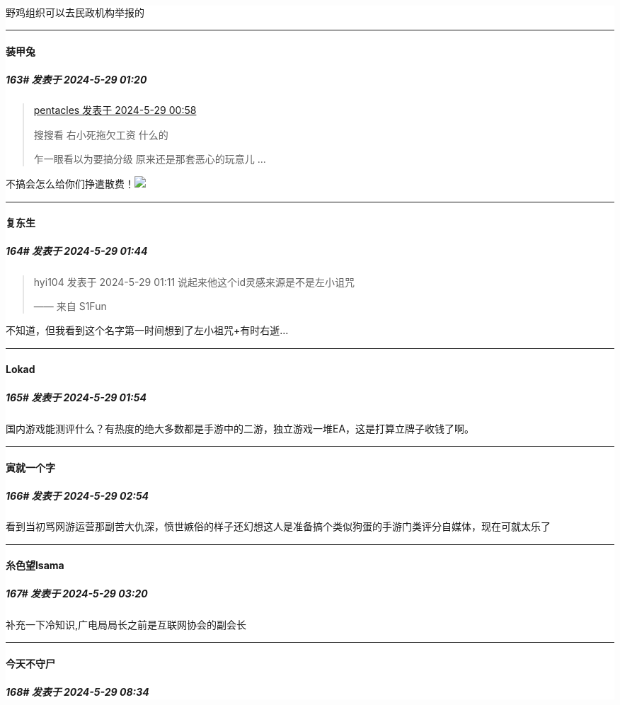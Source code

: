 野鸡组织可以去民政机构举报的


*****

####  装甲兔  
##### 163#       发表于 2024-5-29 01:20

<blockquote><a href="httphttps://bbs.saraba1st.com/2b/forum.php?mod=redirect&amp;goto=findpost&amp;pid=65039220&amp;ptid=2185186" target="_blank">pentacles 发表于 2024-5-29 00:58</a>

搜搜看 右小死拖欠工资 什么的

乍一眼看以为要搞分级 原来还是那套恶心的玩意儿 ...</blockquote>
不搞会怎么给你们挣遣散费！<img src="https://static.saraba1st.com/image/smiley/face2017/067.png" referrerpolicy="no-referrer">


*****

####  复东生  
##### 164#       发表于 2024-5-29 01:44

<blockquote>hyi104 发表于 2024-5-29 01:11
说起来他这个id灵感来源是不是左小诅咒

—— 来自 S1Fun</blockquote>
不知道，但我看到这个名字第一时间想到了左小祖咒+有时右逝…


*****

####  Lokad  
##### 165#       发表于 2024-5-29 01:54

国内游戏能测评什么？有热度的绝大多数都是手游中的二游，独立游戏一堆EA，这是打算立牌子收钱了啊。


*****

####  寅就一个字  
##### 166#       发表于 2024-5-29 02:54

看到当初骂网游运营那副苦大仇深，愤世嫉俗的样子还幻想这人是准备搞个类似狗蛋的手游门类评分自媒体，现在可就太乐了


*****

####  糸色望lsama  
##### 167#       发表于 2024-5-29 03:20

补充一下冷知识,广电局局长之前是互联网协会的副会长


*****

####  今天不守尸  
##### 168#       发表于 2024-5-29 08:34
